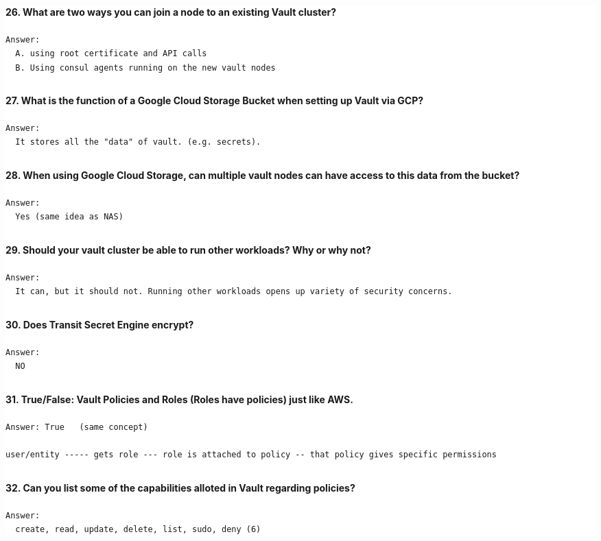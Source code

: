 #### 26. What are two ways you can join a node to an existing Vault cluster?

    Answer: 
      A. using root certificate and API calls 
      B. Using consul agents running on the new vault nodes

##

#### 27. What is the function of a Google Cloud Storage Bucket when setting up Vault via GCP?

    Answer:
      It stores all the "data" of vault. (e.g. secrets).

##

#### 28. When using Google Cloud Storage, can multiple vault nodes can have access to this data from the bucket?

    Answer: 
      Yes (same idea as NAS)

##

#### 29. Should your vault cluster be able to run other workloads? Why or why not?

    Answer: 
      It can, but it should not. Running other workloads opens up variety of security concerns.

##

#### 30. Does Transit Secret Engine encrypt?
 
    Answer: 
      NO

##

#### 31. True/False: Vault Policies and Roles (Roles have policies) just like AWS.

    Answer: True   (same concept)

    user/entity ----- gets role --- role is attached to policy -- that policy gives specific permissions

##

#### 32. Can you list some of the capabilities alloted in Vault regarding policies?

    Answer: 
      create, read, update, delete, list, sudo, deny (6)

##
